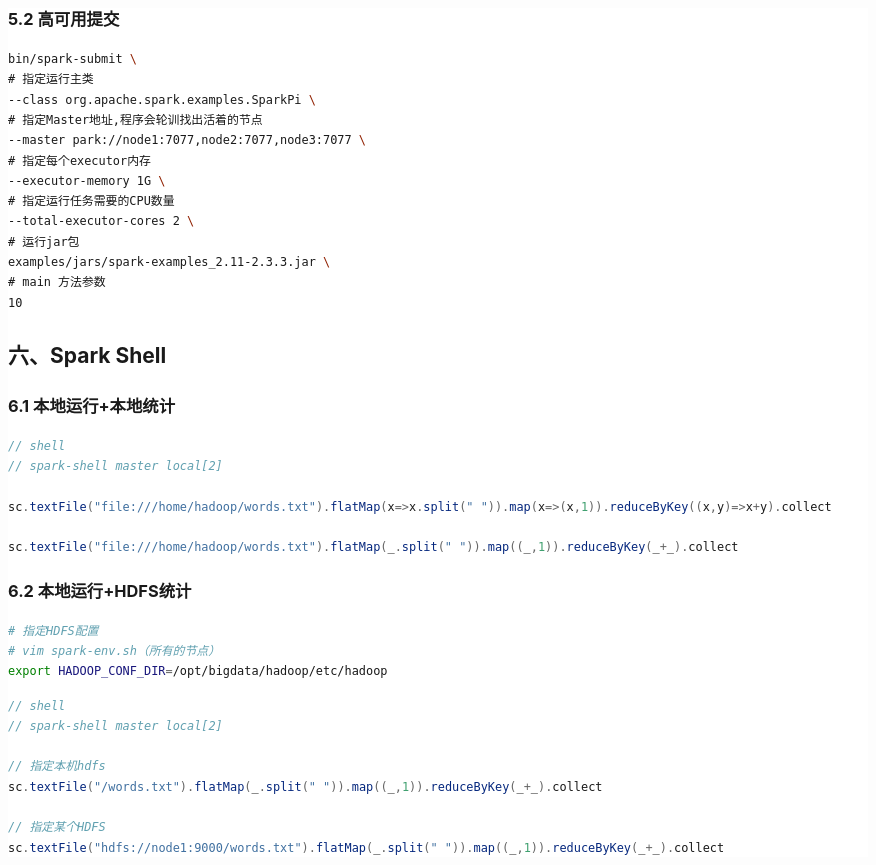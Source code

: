 ### 5.2 高可用提交

```sh
bin/spark-submit \
# 指定运行主类
--class org.apache.spark.examples.SparkPi \
# 指定Master地址,程序会轮训找出活着的节点
--master park://node1:7077,node2:7077,node3:7077 \
# 指定每个executor内存
--executor-memory 1G \
# 指定运行任务需要的CPU数量
--total-executor-cores 2 \
# 运行jar包
examples/jars/spark-examples_2.11-2.3.3.jar \
# main 方法参数
10
```

## 六、Spark Shell

### 6.1 本地运行+本地统计

```scala
// shell
// spark-shell master local[2]

sc.textFile("file:///home/hadoop/words.txt").flatMap(x=>x.split(" ")).map(x=>(x,1)).reduceByKey((x,y)=>x+y).collect

sc.textFile("file:///home/hadoop/words.txt").flatMap(_.split(" ")).map((_,1)).reduceByKey(_+_).collect
```

### 6.2 本地运行+HDFS统计

```sh
# 指定HDFS配置
# vim spark-env.sh（所有的节点）
export HADOOP_CONF_DIR=/opt/bigdata/hadoop/etc/hadoop
```

```scala
// shell
// spark-shell master local[2]

// 指定本机hdfs
sc.textFile("/words.txt").flatMap(_.split(" ")).map((_,1)).reduceByKey(_+_).collect

// 指定某个HDFS
sc.textFile("hdfs://node1:9000/words.txt").flatMap(_.split(" ")).map((_,1)).reduceByKey(_+_).collect
```
